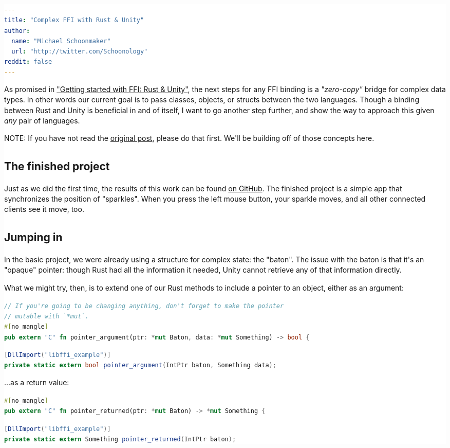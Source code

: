 ```yaml
---
title: "Complex FFI with Rust & Unity"
author:
  name: "Michael Schoonmaker"
  url: "http://twitter.com/Schoonology"
reddit: false
---
```


As promised in ["Getting started with FFI: Rust & Unity"][basic-ffi], the next steps for any FFI binding is a _"zero-copy"_ bridge for complex data types. In other words our current goal is to pass classes, objects, or structs between the two languages. Though a binding between Rust and Unity is beneficial in and of itself, I want to go another step further, and show the way to approach this given _any_ pair of languages.

NOTE: If you have not read the [original post][basic-ffi], please do that first. We'll be building off of those concepts here.

## The finished project

Just as we did the first time, the results of this work can be found [on GitHub][repo]. The finished project is a simple app that synchronizes the position of "sparkles". When you press the left mouse button, your sparkle moves, and all other connected clients see it move, too.

## Jumping in

In the basic project, we were already using a structure for complex state: the "baton". The issue with the baton is that it's an "opaque" pointer: though Rust had all the information it needed, Unity cannot retrieve any of that information directly.

What we might try, then, is to extend one of our Rust methods to include a pointer to an object, either as an argument:

```rust
// If you're going to be changing anything, don't forget to make the pointer
// mutable with `*mut`.
#[no_mangle]
pub extern "C" fn pointer_argument(ptr: *mut Baton, data: *mut Something) -> bool {
```

```csharp
[DllImport("libffi_example")]
private static extern bool pointer_argument(IntPtr baton, Something data);
```

...as a return value:

```rust
#[no_mangle]
pub extern "C" fn pointer_returned(ptr: *mut Baton) -> *mut Something {
```

```csharp
[DllImport("libffi_example")]
private static extern Something pointer_returned(IntPtr baton);
```


[basic-ffi]: http://blog.testdouble.com/posts/2018-01-02-unity-rust-ffi-getting-started
[repo]: https://github.com/testdouble/rust-ffi-complex-example
[layoutkind]: https://msdn.microsoft.com/en-us/library/system.runtime.interopservices.layoutkind(v=vs.110).aspx
[v8]: https://github.com/v8/v8/wiki/Design-Elements
[c]: https://en.wikipedia.org/wiki/C_%28programming_language%29
[lingua-franca]: https://en.wikipedia.org/wiki/Lingua_franca
[us-ascii]: https://en.wikipedia.org/wiki/ASCII
[iso-8859]: https://en.wikipedia.org/wiki/ISO/IEC_8859
[unicode]: https://en.wikipedia.org/wiki/Unicode#Mapping_and_encodings
[rust-utf-8]: https://doc.rust-lang.org/book/second-edition/ch08-02-strings.html#what-is-a-string